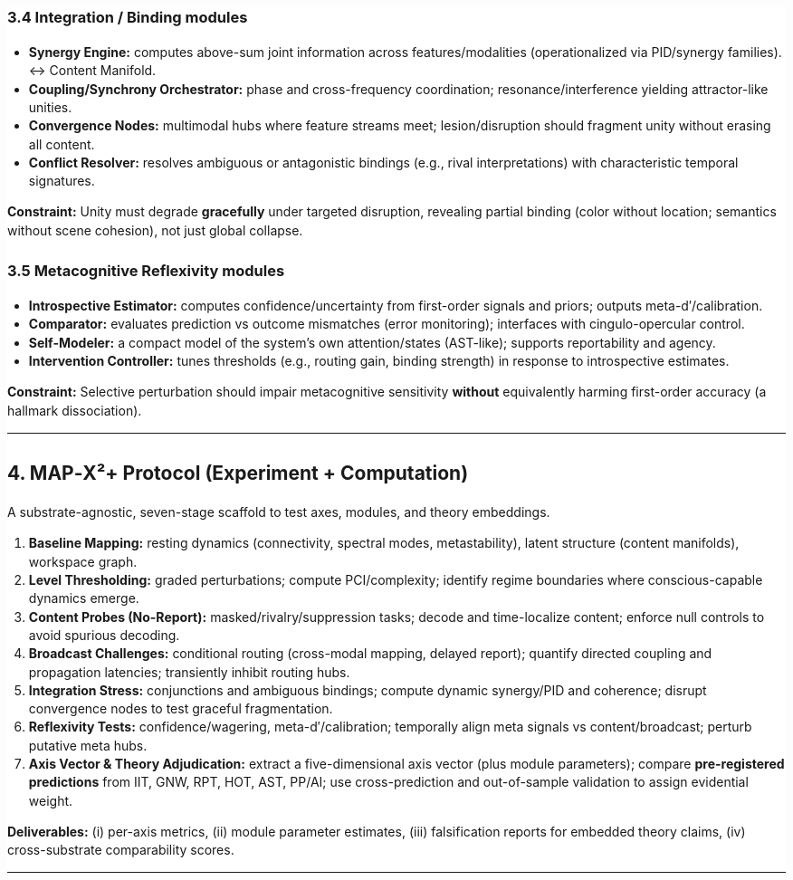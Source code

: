 ### 3.4 Integration / Binding modules
- **Synergy Engine:** computes above-sum joint information across features/modalities (operationalized via PID/synergy families). ↔ Content Manifold.
- **Coupling/Synchrony Orchestrator:** phase and cross-frequency coordination; resonance/interference yielding attractor-like unities.
- **Convergence Nodes:** multimodal hubs where feature streams meet; lesion/disruption should fragment unity without erasing all content.
- **Conflict Resolver:** resolves ambiguous or antagonistic bindings (e.g., rival interpretations) with characteristic temporal signatures.

**Constraint:** Unity must degrade **gracefully** under targeted disruption, revealing partial binding (color without location; semantics without scene cohesion), not just global collapse.

### 3.5 Metacognitive Reflexivity modules
- **Introspective Estimator:** computes confidence/uncertainty from first-order signals and priors; outputs meta-d′/calibration.
- **Comparator:** evaluates prediction vs outcome mismatches (error monitoring); interfaces with cingulo-opercular control.
- **Self-Modeler:** a compact model of the system’s own attention/states (AST-like); supports reportability and agency.
- **Intervention Controller:** tunes thresholds (e.g., routing gain, binding strength) in response to introspective estimates.

**Constraint:** Selective perturbation should impair metacognitive sensitivity **without** equivalently harming first-order accuracy (a hallmark dissociation).

---

## 4. MAP‑X²+ Protocol (Experiment + Computation)
A substrate-agnostic, seven-stage scaffold to test axes, modules, and theory embeddings.

1) **Baseline Mapping:** resting dynamics (connectivity, spectral modes, metastability), latent structure (content manifolds), workspace graph.
2) **Level Thresholding:** graded perturbations; compute PCI/complexity; identify regime boundaries where conscious-capable dynamics emerge.
3) **Content Probes (No-Report):** masked/rivalry/suppression tasks; decode and time-localize content; enforce null controls to avoid spurious decoding.
4) **Broadcast Challenges:** conditional routing (cross-modal mapping, delayed report); quantify directed coupling and propagation latencies; transiently inhibit routing hubs.
5) **Integration Stress:** conjunctions and ambiguous bindings; compute dynamic synergy/PID and coherence; disrupt convergence nodes to test graceful fragmentation.
6) **Reflexivity Tests:** confidence/wagering, meta-d′/calibration; temporally align meta signals vs content/broadcast; perturb putative meta hubs.
7) **Axis Vector & Theory Adjudication:** extract a five-dimensional axis vector (plus module parameters); compare **pre-registered predictions** from IIT, GNW, RPT, HOT, AST, PP/AI; use cross-prediction and out-of-sample validation to assign evidential weight.

**Deliverables:** (i) per-axis metrics, (ii) module parameter estimates, (iii) falsification reports for embedded theory claims, (iv) cross-substrate comparability scores.

---
